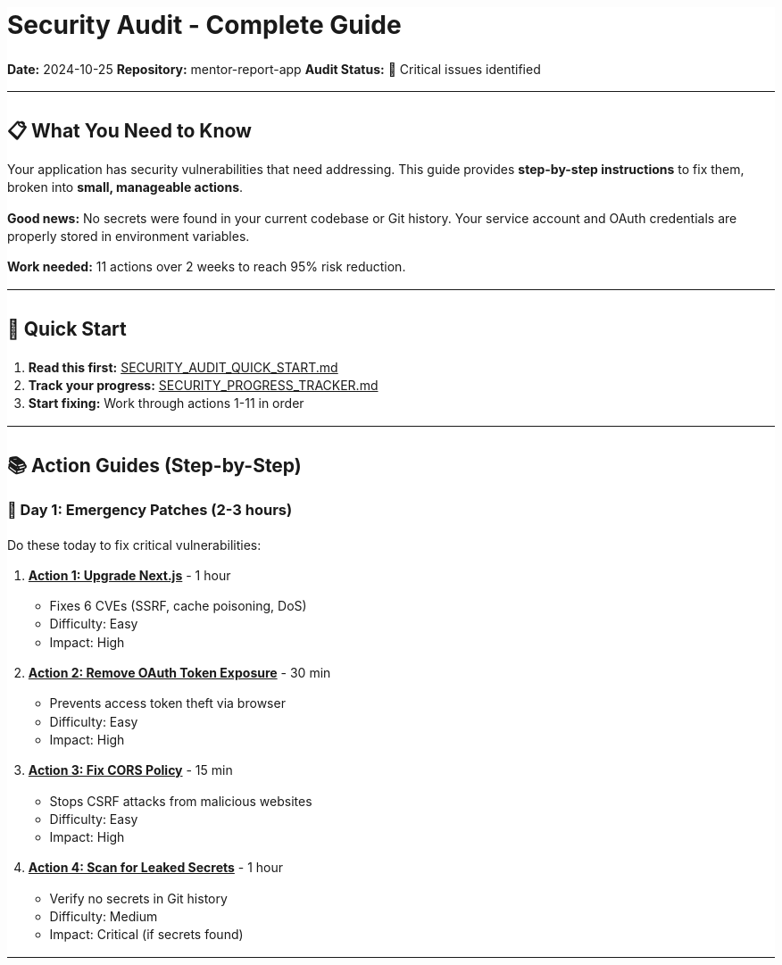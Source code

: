 # Security Audit - Complete Guide

**Date:** 2024-10-25
**Repository:** mentor-report-app
**Audit Status:** 🔴 Critical issues identified

---

## 📋 What You Need to Know

Your application has security vulnerabilities that need addressing. This guide provides **step-by-step instructions** to fix them, broken into **small, manageable actions**.

**Good news:** No secrets were found in your current codebase or Git history. Your service account and OAuth credentials are properly stored in environment variables.

**Work needed:** 11 actions over 2 weeks to reach 95% risk reduction.

---

## 🚀 Quick Start

1. **Read this first:** [SECURITY_AUDIT_QUICK_START.md](SECURITY_AUDIT_QUICK_START.md)
2. **Track your progress:** [SECURITY_PROGRESS_TRACKER.md](SECURITY_PROGRESS_TRACKER.md)
3. **Start fixing:** Work through actions 1-11 in order

---

## 📚 Action Guides (Step-by-Step)

### 🔴 Day 1: Emergency Patches (2-3 hours)

Do these today to fix critical vulnerabilities:

1. **[Action 1: Upgrade Next.js](SECURITY_ACTION_01_NEXTJS_UPGRADE.md)** - 1 hour
   - Fixes 6 CVEs (SSRF, cache poisoning, DoS)
   - Difficulty: Easy
   - Impact: High

2. **[Action 2: Remove OAuth Token Exposure](SECURITY_ACTION_02_OAUTH_FIX.md)** - 30 min
   - Prevents access token theft via browser
   - Difficulty: Easy
   - Impact: High

3. **[Action 3: Fix CORS Policy](SECURITY_ACTION_03_CORS_FIX.md)** - 15 min
   - Stops CSRF attacks from malicious websites
   - Difficulty: Easy
   - Impact: High

4. **[Action 4: Scan for Leaked Secrets](SECURITY_ACTION_04_SECRET_SCAN.md)** - 1 hour
   - Verify no secrets in Git history
   - Difficulty: Medium
   - Impact: Critical (if secrets found)

---